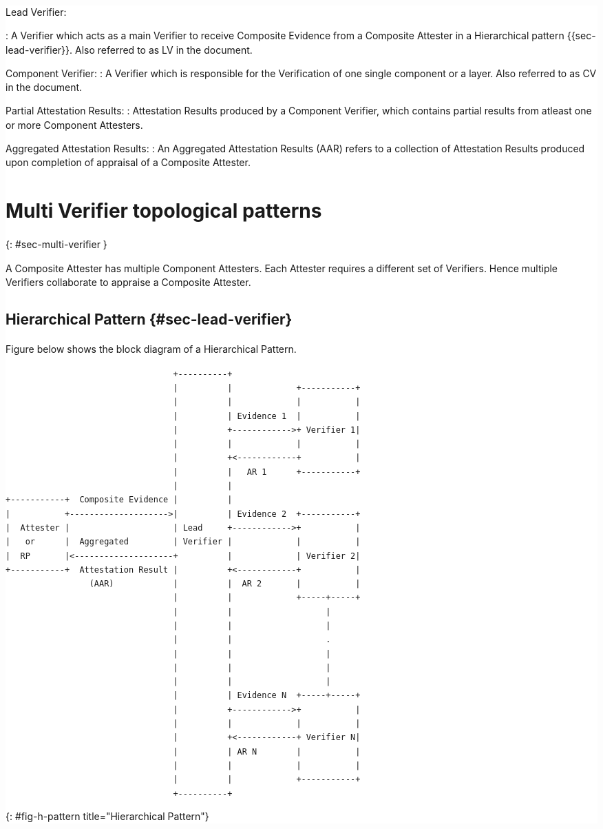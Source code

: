 Lead Verifier:

: A Verifier which acts as a main Verifier to receive Composite Evidence from a Composite Attester in a Hierarchical pattern {{sec-lead-verifier}}.
Also referred to as LV in the document.

Component Verifier:
: A Verifier which is responsible for the Verification of one single component or a layer.
Also referred to as CV in the document.

Partial Attestation Results:
: Attestation Results produced by a Component Verifier, which contains partial results from atleast one or more Component Attesters.

Aggregated Attestation Results:
: An Aggregated Attestation Results (AAR) refers to a collection of Attestation Results produced upon completion of appraisal of a Composite Attester.

# Multi Verifier topological patterns
{: #sec-multi-verifier }

A Composite Attester has multiple Component Attesters. Each Attester requires a different set of Verifiers. Hence multiple Verifiers collaborate to appraise a Composite Attester.

## Hierarchical Pattern {#sec-lead-verifier}
Figure below shows the block diagram of a Hierarchical Pattern.

~~~ aasvg
                                  +----------+
                                  |          |             +-----------+
                                  |          |             |           |
                                  |          | Evidence 1  |           |
                                  |          +------------>+ Verifier 1|
                                  |          |             |           |
                                  |          +<------------+           |
                                  |          |   AR 1      +-----------+
                                  |          |
+-----------+  Composite Evidence |          |
|           +-------------------->|          | Evidence 2  +-----------+
|  Attester |                     | Lead     +------------>+           |
|   or      |  Aggregated         | Verifier |             |           |
|  RP       |<--------------------+          |             | Verifier 2|
+-----------+  Attestation Result |          +<------------+           |
                 (AAR)            |          |  AR 2       |           |
                                  |          |             +-----+-----+
                                  |          |                   |
                                  |          |                   |
                                  |          |                   .
                                  |          |                   |
                                  |          |                   |
                                  |          |                   |
                                  |          | Evidence N  +-----+-----+
                                  |          +------------>+           |
                                  |          |             |           |
                                  |          +<------------+ Verifier N|
                                  |          | AR N        |           |
                                  |          |             |           |
                                  |          |             +-----------+
                                  +----------+
~~~
{: #fig-h-pattern title="Hierarchical Pattern"}
